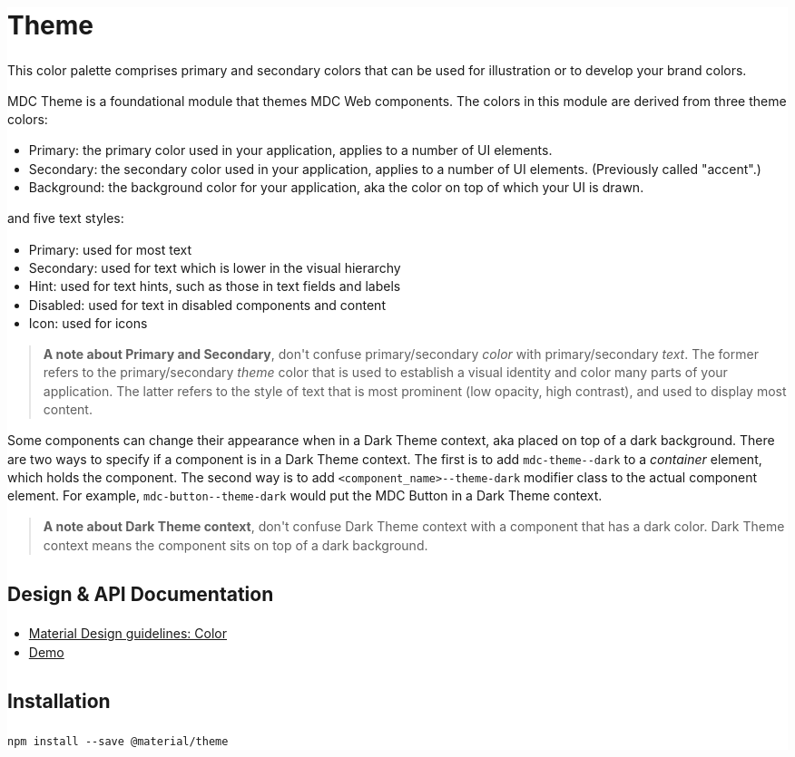 

# Theme



This color palette comprises primary and secondary colors that can be used for illustration or to develop your brand colors.

MDC Theme is a foundational module that themes MDC Web components. The colors in this module are derived from three theme colors:

* Primary: the primary color used in your application, applies to a number of UI elements.
* Secondary: the secondary color used in your application, applies to a number of UI elements. (Previously called "accent".)
* Background: the background color for your application, aka the color on top of which your UI is drawn.

and five text styles:

* Primary: used for most text
* Secondary: used for text which is lower in the visual hierarchy
* Hint: used for text hints, such as those in text fields and labels
* Disabled: used for text in disabled components and content
* Icon: used for icons

> **A note about Primary and Secondary**, don't confuse primary/secondary _color_ with primary/secondary _text_. The former refers to the primary/secondary _theme_ color that is used to establish a visual identity and color many parts of your application. The latter refers to the style of text that is most prominent (low opacity, high contrast), and used to display most content.

Some components can change their appearance when in a Dark Theme context, aka placed on top of a dark background. There are two ways to specify if a component is in a Dark Theme context. The first is to add `mdc-theme--dark` to a *container* element, which holds the component. The second way is to add `<component_name>--theme-dark` modifier class to the actual component element. For example, `mdc-button--theme-dark` would put the MDC Button in a Dark Theme context.

> **A note about Dark Theme context**, don't confuse Dark Theme context with a component that has a dark color. Dark Theme context means the component sits on top of a dark background.

## Design & API Documentation

<ul class="icon-list">
  <li class="icon-list-item icon-list-item--spec">
    <a href="https://material.io/guidelines/style/color.html">Material Design guidelines: Color</a>
  </li>
  <li class="icon-list-item icon-list-item--link">
    <a href="https://material-components-web.appspot.com/theme.html">Demo</a>
  </li>
</ul>

## Installation

```
npm install --save @material/theme
```

